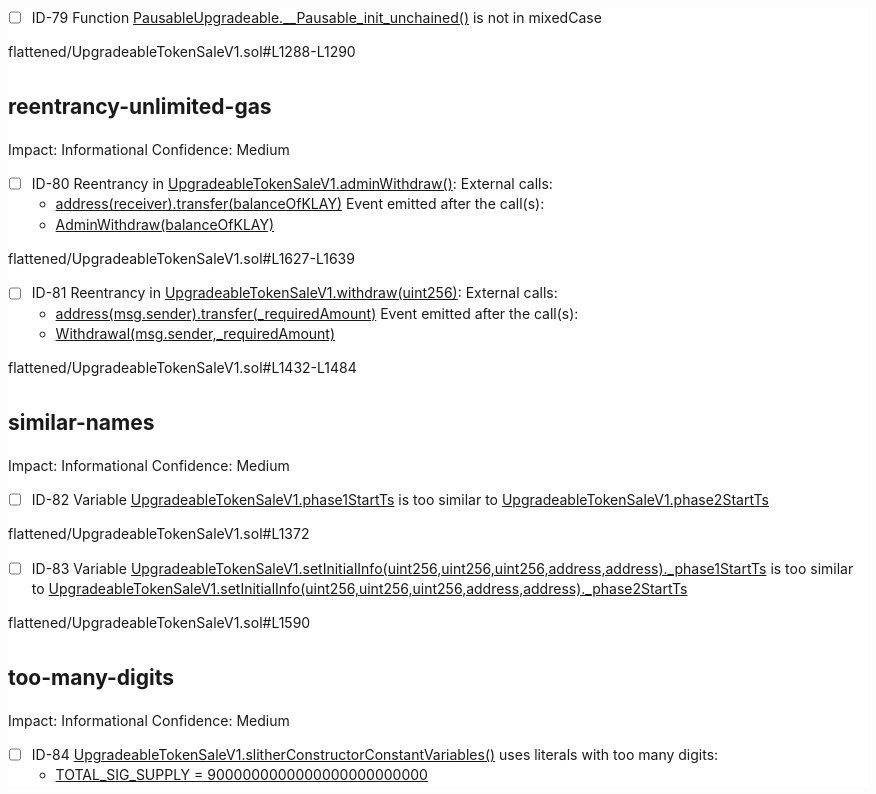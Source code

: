 
 - [ ] ID-79
Function [PausableUpgradeable.__Pausable_init_unchained()](flattened/UpgradeableTokenSaleV1.sol#L1288-L1290) is not in mixedCase

flattened/UpgradeableTokenSaleV1.sol#L1288-L1290


## reentrancy-unlimited-gas
Impact: Informational
Confidence: Medium
 - [ ] ID-80
Reentrancy in [UpgradeableTokenSaleV1.adminWithdraw()](flattened/UpgradeableTokenSaleV1.sol#L1627-L1639):
	External calls:
	- [address(receiver).transfer(balanceOfKLAY)](flattened/UpgradeableTokenSaleV1.sol#L1636)
	Event emitted after the call(s):
	- [AdminWithdraw(balanceOfKLAY)](flattened/UpgradeableTokenSaleV1.sol#L1638)

flattened/UpgradeableTokenSaleV1.sol#L1627-L1639


 - [ ] ID-81
Reentrancy in [UpgradeableTokenSaleV1.withdraw(uint256)](flattened/UpgradeableTokenSaleV1.sol#L1432-L1484):
	External calls:
	- [address(msg.sender).transfer(_requiredAmount)](flattened/UpgradeableTokenSaleV1.sol#L1481)
	Event emitted after the call(s):
	- [Withdrawal(msg.sender,_requiredAmount)](flattened/UpgradeableTokenSaleV1.sol#L1483)

flattened/UpgradeableTokenSaleV1.sol#L1432-L1484


## similar-names
Impact: Informational
Confidence: Medium
 - [ ] ID-82
Variable [UpgradeableTokenSaleV1.phase1StartTs](flattened/UpgradeableTokenSaleV1.sol#L1372) is too similar to [UpgradeableTokenSaleV1.phase2StartTs](flattened/UpgradeableTokenSaleV1.sol#L1373)

flattened/UpgradeableTokenSaleV1.sol#L1372


 - [ ] ID-83
Variable [UpgradeableTokenSaleV1.setInitialInfo(uint256,uint256,uint256,address,address)._phase1StartTs](flattened/UpgradeableTokenSaleV1.sol#L1590) is too similar to [UpgradeableTokenSaleV1.setInitialInfo(uint256,uint256,uint256,address,address)._phase2StartTs](flattened/UpgradeableTokenSaleV1.sol#L1591)

flattened/UpgradeableTokenSaleV1.sol#L1590


## too-many-digits
Impact: Informational
Confidence: Medium
 - [ ] ID-84
[UpgradeableTokenSaleV1.slitherConstructorConstantVariables()](flattened/UpgradeableTokenSaleV1.sol#L1355-L1688) uses literals with too many digits:
	- [TOTAL_SIG_SUPPLY = 9000000000000000000000000](flattened/UpgradeableTokenSaleV1.sol#L1377)
